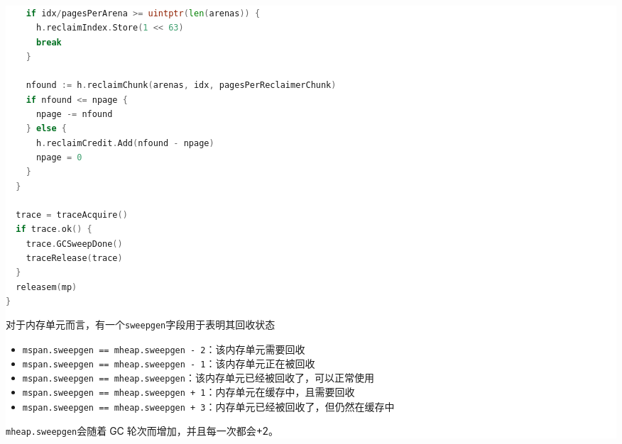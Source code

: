 ```go
    if idx/pagesPerArena >= uintptr(len(arenas)) {
      h.reclaimIndex.Store(1 << 63)
      break
    }

    nfound := h.reclaimChunk(arenas, idx, pagesPerReclaimerChunk)
    if nfound <= npage {
      npage -= nfound
    } else {
      h.reclaimCredit.Add(nfound - npage)
      npage = 0
    }
  }

  trace = traceAcquire()
  if trace.ok() {
    trace.GCSweepDone()
    traceRelease(trace)
  }
  releasem(mp)
}
```

对于内存单元而言，有一个`sweepgen`字段用于表明其回收状态

- `mspan.sweepgen == mheap.sweepgen - 2`：该内存单元需要回收
- `mspan.sweepgen == mheap.sweepgen - 1`：该内存单元正在被回收
- `mspan.sweepgen == mheap.sweepgen`：该内存单元已经被回收了，可以正常使用
- `mspan.sweepgen == mheap.sweepgen + 1`：内存单元在缓存中，且需要回收
- `mspan.sweepgen == mheap.sweepgen + 3`：内存单元已经被回收了，但仍然在缓存中

`mheap.sweepgen`会随着 GC 轮次而增加，并且每一次都会+2。
